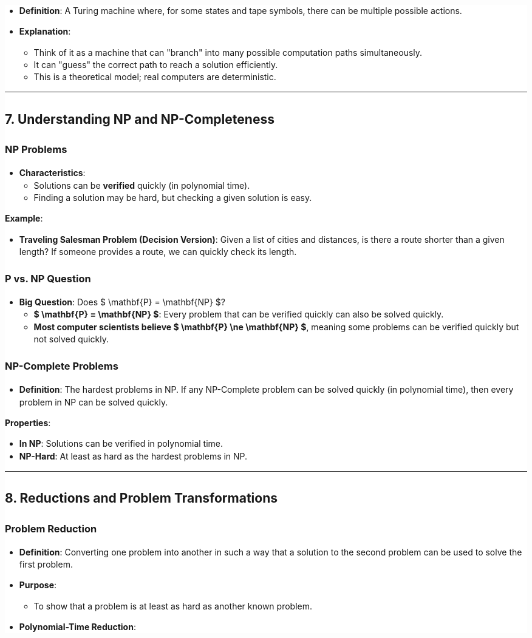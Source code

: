 - **Definition**: A Turing machine where, for some states and tape symbols, there can be multiple possible actions.
- **Explanation**:

  - Think of it as a machine that can "branch" into many possible computation paths simultaneously.
  - It can "guess" the correct path to reach a solution efficiently.
  - This is a theoretical model; real computers are deterministic.

---

## 7. Understanding NP and NP-Completeness

### NP Problems

- **Characteristics**:
  - Solutions can be **verified** quickly (in polynomial time).
  - Finding a solution may be hard, but checking a given solution is easy.

**Example**:

- **Traveling Salesman Problem (Decision Version)**: Given a list of cities and distances, is there a route shorter than a given length? If someone provides a route, we can quickly check its length.

### P vs. NP Question

- **Big Question**: Does $ \mathbf{P} = \mathbf{NP} $?
  - **$ \mathbf{P} = \mathbf{NP} $**: Every problem that can be verified quickly can also be solved quickly.
  - **Most computer scientists believe $ \mathbf{P} \ne \mathbf{NP} $**, meaning some problems can be verified quickly but not solved quickly.

### NP-Complete Problems

- **Definition**: The hardest problems in NP. If any NP-Complete problem can be solved quickly (in polynomial time), then every problem in NP can be solved quickly.

**Properties**:

- **In NP**: Solutions can be verified in polynomial time.
- **NP-Hard**: At least as hard as the hardest problems in NP.

---

## 8. Reductions and Problem Transformations

### Problem Reduction

- **Definition**: Converting one problem into another in such a way that a solution to the second problem can be used to solve the first problem.
- **Purpose**:

  - To show that a problem is at least as hard as another known problem.

- **Polynomial-Time Reduction**:
